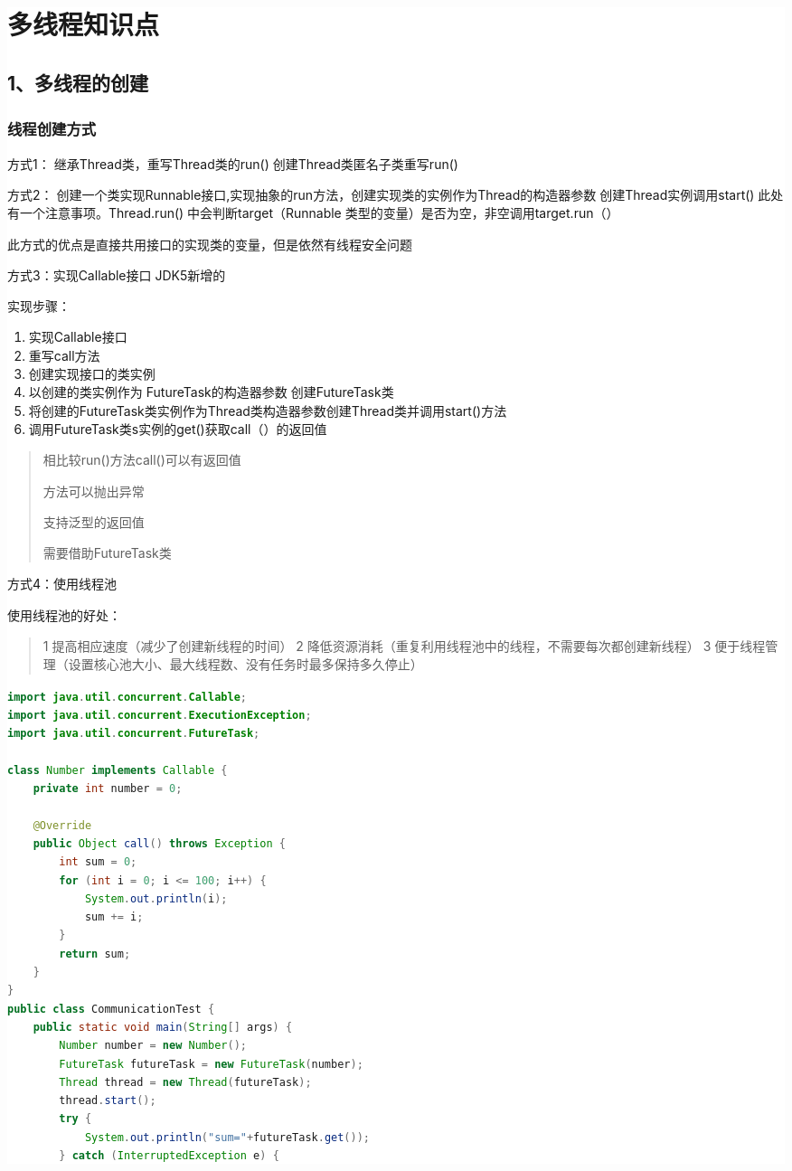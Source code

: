 # 多线程知识点 #
## 1、多线程的创建 ##
### 线程创建方式 ### 
方式1： 继承Thread类，重写Thread类的run() 创建Thread类匿名子类重写run()

方式2： 创建一个类实现Runnable接口,实现抽象的run方法，创建实现类的实例作为Thread的构造器参数
创建Thread实例调用start()
此处有一个注意事项。Thread.run() 中会判断target（Runnable 类型的变量）是否为空，非空调用target.run（） 

此方式的优点是直接共用接口的实现类的变量，但是依然有线程安全问题

方式3：实现Callable接口 JDK5新增的

实现步骤：
1. 实现Callable接口
2. 重写call方法
3. 创建实现接口的类实例
4. 以创建的类实例作为 FutureTask的构造器参数 创建FutureTask类
5. 将创建的FutureTask类实例作为Thread类构造器参数创建Thread类并调用start()方法
6. 调用FutureTask类s实例的get()获取call（）的返回值

> 相比较run()方法call()可以有返回值
>
>方法可以抛出异常
>
>支持泛型的返回值
>
>需要借助FutureTask类
>
方式4：使用线程池

使用线程池的好处：
>1 提高相应速度（减少了创建新线程的时间）
>2 降低资源消耗（重复利用线程池中的线程，不需要每次都创建新线程）
>3 便于线程管理（设置核心池大小、最大线程数、没有任务时最多保持多久停止）

```java
import java.util.concurrent.Callable;
import java.util.concurrent.ExecutionException;
import java.util.concurrent.FutureTask;

class Number implements Callable {
    private int number = 0;

    @Override
    public Object call() throws Exception {
        int sum = 0;
        for (int i = 0; i <= 100; i++) {
            System.out.println(i);
            sum += i;
        }
        return sum;
    }
}
public class CommunicationTest {
    public static void main(String[] args) {
        Number number = new Number();
        FutureTask futureTask = new FutureTask(number);
        Thread thread = new Thread(futureTask);
        thread.start();
        try {
            System.out.println("sum="+futureTask.get());
        } catch (InterruptedException e) {
```